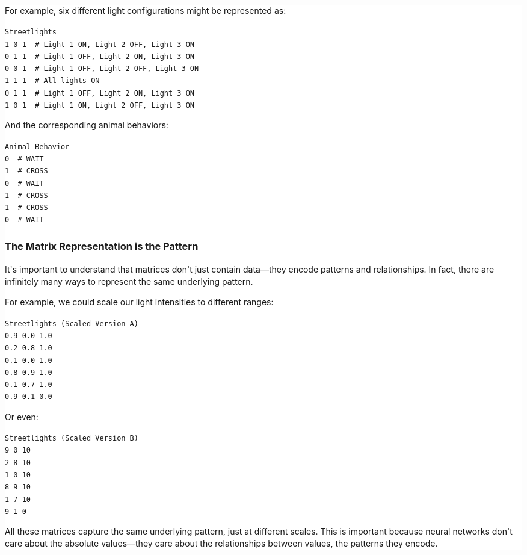 For example, six different light configurations might be represented as:

```
Streetlights
1 0 1  # Light 1 ON, Light 2 OFF, Light 3 ON
0 1 1  # Light 1 OFF, Light 2 ON, Light 3 ON
0 0 1  # Light 1 OFF, Light 2 OFF, Light 3 ON
1 1 1  # All lights ON
0 1 1  # Light 1 OFF, Light 2 ON, Light 3 ON
1 0 1  # Light 1 ON, Light 2 OFF, Light 3 ON
```

And the corresponding animal behaviors:

```
Animal Behavior
0  # WAIT
1  # CROSS
0  # WAIT
1  # CROSS
1  # CROSS
0  # WAIT
```

### The Matrix Representation is the Pattern

It's important to understand that matrices don't just contain data—they encode patterns and relationships. In fact, there are infinitely many ways to represent the same underlying pattern.

For example, we could scale our light intensities to different ranges:

```
Streetlights (Scaled Version A)
0.9 0.0 1.0
0.2 0.8 1.0
0.1 0.0 1.0
0.8 0.9 1.0
0.1 0.7 1.0
0.9 0.1 0.0
```

Or even:

```
Streetlights (Scaled Version B)
9 0 10
2 8 10
1 0 10
8 9 10
1 7 10
9 1 0
```

All these matrices capture the same underlying pattern, just at different scales. This is important because neural networks don't care about the absolute values—they care about the relationships between values, the patterns they encode.
